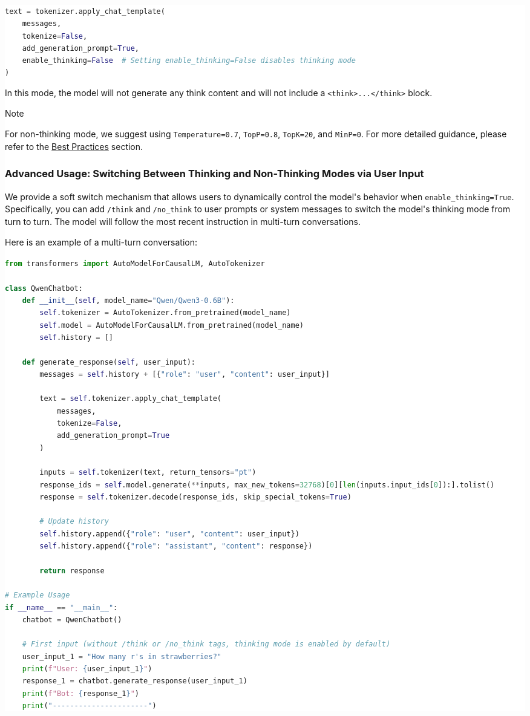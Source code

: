 ```python
text = tokenizer.apply_chat_template(
    messages,
    tokenize=False,
    add_generation_prompt=True,
    enable_thinking=False  # Setting enable_thinking=False disables thinking mode
)
```

In this mode, the model will not generate any think content and will not include a `<think>...</think>` block.

> [!NOTE]
> For non-thinking mode, we suggest using `Temperature=0.7`, `TopP=0.8`, `TopK=20`, and `MinP=0`. For more detailed guidance, please refer to the [Best Practices](#best-practices) section.

### Advanced Usage: Switching Between Thinking and Non-Thinking Modes via User Input

We provide a soft switch mechanism that allows users to dynamically control the model's behavior when `enable_thinking=True`. Specifically, you can add `/think` and `/no_think` to user prompts or system messages to switch the model's thinking mode from turn to turn. The model will follow the most recent instruction in multi-turn conversations.

Here is an example of a multi-turn conversation:

```python
from transformers import AutoModelForCausalLM, AutoTokenizer

class QwenChatbot:
    def __init__(self, model_name="Qwen/Qwen3-0.6B"):
        self.tokenizer = AutoTokenizer.from_pretrained(model_name)
        self.model = AutoModelForCausalLM.from_pretrained(model_name)
        self.history = []

    def generate_response(self, user_input):
        messages = self.history + [{"role": "user", "content": user_input}]

        text = self.tokenizer.apply_chat_template(
            messages,
            tokenize=False,
            add_generation_prompt=True
        )

        inputs = self.tokenizer(text, return_tensors="pt")
        response_ids = self.model.generate(**inputs, max_new_tokens=32768)[0][len(inputs.input_ids[0]):].tolist()
        response = self.tokenizer.decode(response_ids, skip_special_tokens=True)

        # Update history
        self.history.append({"role": "user", "content": user_input})
        self.history.append({"role": "assistant", "content": response})

        return response

# Example Usage
if __name__ == "__main__":
    chatbot = QwenChatbot()

    # First input (without /think or /no_think tags, thinking mode is enabled by default)
    user_input_1 = "How many r's in strawberries?"
    print(f"User: {user_input_1}")
    response_1 = chatbot.generate_response(user_input_1)
    print(f"Bot: {response_1}")
    print("----------------------")

```